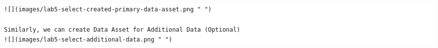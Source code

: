     ![](images/lab5-select-created-primary-data-asset.png " ")
    
    Similarly, we can create Data Asset for Additional Data (Optional)
    ![](images/lab5-select-additional-data.png " ")